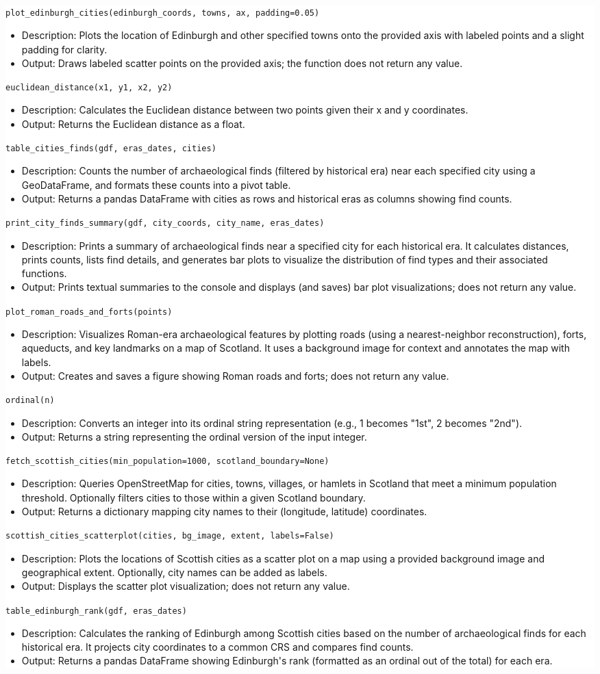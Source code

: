 `plot_edinburgh_cities(edinburgh_coords, towns, ax, padding=0.05)`

* Description: Plots the location of Edinburgh and other specified towns onto the provided axis with labeled points and a slight padding for clarity.
* Output: Draws labeled scatter points on the provided axis; the function does not return any value.

`euclidean_distance(x1, y1, x2, y2)`

* Description: Calculates the Euclidean distance between two points given their x and y coordinates.
* Output: Returns the Euclidean distance as a float.

`table_cities_finds(gdf, eras_dates, cities)`

* Description: Counts the number of archaeological finds (filtered by historical era) near each specified city using a GeoDataFrame, and formats these counts into a pivot table.
* Output: Returns a pandas DataFrame with cities as rows and historical eras as columns showing find counts.

`print_city_finds_summary(gdf, city_coords, city_name, eras_dates)`

* Description: Prints a summary of archaeological finds near a specified city for each historical era. It calculates distances, prints counts, lists find details, and generates bar plots to visualize the distribution of find types and their associated functions.
* Output: Prints textual summaries to the console and displays (and saves) bar plot visualizations; does not return any value.

`plot_roman_roads_and_forts(points)`

* Description: Visualizes Roman-era archaeological features by plotting roads (using a nearest-neighbor reconstruction), forts, aqueducts, and key landmarks on a map of Scotland. It uses a background image for context and annotates the map with labels.
* Output: Creates and saves a figure showing Roman roads and forts; does not return any value.

`ordinal(n)`

* Description: Converts an integer into its ordinal string representation (e.g., 1 becomes "1st", 2 becomes "2nd").
* Output: Returns a string representing the ordinal version of the input integer.

`fetch_scottish_cities(min_population=1000, scotland_boundary=None)`

* Description: Queries OpenStreetMap for cities, towns, villages, or hamlets in Scotland that meet a minimum population threshold. Optionally filters cities to those within a given Scotland boundary.
* Output: Returns a dictionary mapping city names to their (longitude, latitude) coordinates.

`scottish_cities_scatterplot(cities, bg_image, extent, labels=False)`

* Description: Plots the locations of Scottish cities as a scatter plot on a map using a provided background image and geographical extent. Optionally, city names can be added as labels.
* Output: Displays the scatter plot visualization; does not return any value.

`table_edinburgh_rank(gdf, eras_dates)`

* Description: Calculates the ranking of Edinburgh among Scottish cities based on the number of archaeological finds for each historical era. It projects city coordinates to a common CRS and compares find counts.
* Output: Returns a pandas DataFrame showing Edinburgh's rank (formatted as an ordinal out of the total) for each era.
